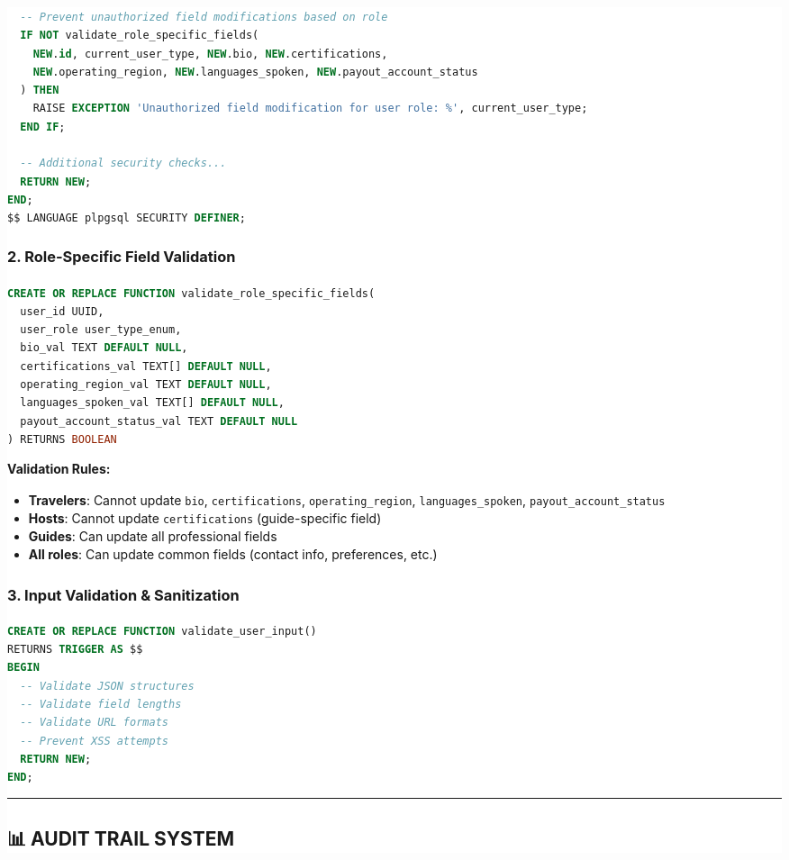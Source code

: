```sql
  -- Prevent unauthorized field modifications based on role
  IF NOT validate_role_specific_fields(
    NEW.id, current_user_type, NEW.bio, NEW.certifications, 
    NEW.operating_region, NEW.languages_spoken, NEW.payout_account_status
  ) THEN
    RAISE EXCEPTION 'Unauthorized field modification for user role: %', current_user_type;
  END IF;
  
  -- Additional security checks...
  RETURN NEW;
END;
$$ LANGUAGE plpgsql SECURITY DEFINER;
```

### 2. Role-Specific Field Validation

```sql
CREATE OR REPLACE FUNCTION validate_role_specific_fields(
  user_id UUID,
  user_role user_type_enum,
  bio_val TEXT DEFAULT NULL,
  certifications_val TEXT[] DEFAULT NULL,
  operating_region_val TEXT DEFAULT NULL,
  languages_spoken_val TEXT[] DEFAULT NULL,
  payout_account_status_val TEXT DEFAULT NULL
) RETURNS BOOLEAN
```

**Validation Rules:**
- **Travelers**: Cannot update `bio`, `certifications`, `operating_region`, `languages_spoken`, `payout_account_status`
- **Hosts**: Cannot update `certifications` (guide-specific field)  
- **Guides**: Can update all professional fields
- **All roles**: Can update common fields (contact info, preferences, etc.)

### 3. Input Validation & Sanitization

```sql
CREATE OR REPLACE FUNCTION validate_user_input()
RETURNS TRIGGER AS $$
BEGIN
  -- Validate JSON structures
  -- Validate field lengths
  -- Validate URL formats
  -- Prevent XSS attempts
  RETURN NEW;
END;
```

---

## 📊 AUDIT TRAIL SYSTEM
